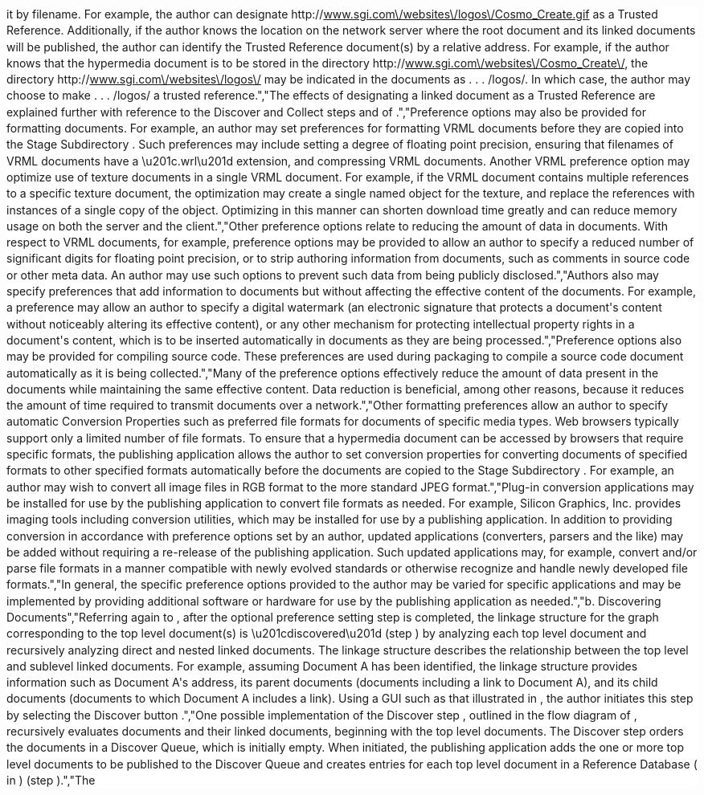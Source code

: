 it by filename. For example, the author can designate http:\/\/www.sgi.com\/websites\/logos\/Cosmo_Create.gif as a Trusted Reference. Additionally, if the author knows the location on the network server where the root document and its linked documents will be published, the author can identify the Trusted Reference document(s) by a relative address. For example, if the author knows that the hypermedia document is to be stored in the directory http:\/\/www.sgi.com\/websites\/Cosmo_Create\/, the directory http:\/\/www.sgi.com\/websites\/logos\/ may be indicated in the documents as . . . \/logos\/. In which case, the author may choose to make . . . \/logos\/ a trusted reference.","The effects of designating a linked document as a Trusted Reference are explained further with reference to the Discover and Collect steps  and  of .","Preference options may also be provided for formatting documents. For example, an author may set preferences for formatting VRML documents  before they are copied into the Stage Subdirectory . Such preferences may include setting a degree of floating point precision, ensuring that filenames of VRML documents have a \u201c.wrl\u201d extension, and compressing VRML documents. Another VRML preference option may optimize use of texture documents in a single VRML document. For example, if the VRML document contains multiple references to a specific texture document, the optimization may create a single named object for the texture, and replace the references with instances of a single copy of the object. Optimizing in this manner can shorten download time greatly and can reduce memory usage on both the server and the client.","Other preference options relate to reducing the amount of data in documents. With respect to VRML documents, for example, preference options may be provided to allow an author to specify a reduced number of significant digits for floating point precision, or to strip authoring information from documents, such as comments in source code or other meta data. An author may use such options to prevent such data from being publicly disclosed.","Authors also may specify preferences that add information to documents but without affecting the effective content of the documents. For example, a preference may allow an author to specify a digital watermark (an electronic signature that protects a document's content without noticeably altering its effective content), or any other mechanism for protecting intellectual property rights in a document's content, which is to be inserted automatically in documents as they are being processed.","Preference options also may be provided for compiling source code. These preferences are used during packaging to compile a source code document automatically as it is being collected.","Many of the preference options effectively reduce the amount of data present in the documents while maintaining the same effective content. Data reduction is beneficial, among other reasons, because it reduces the amount of time required to transmit documents over a network.","Other formatting preferences allow an author to specify automatic Conversion Properties  such as preferred file formats for documents of specific media types. Web browsers typically support only a limited number of file formats. To ensure that a hypermedia document can be accessed by browsers that require specific formats, the publishing application allows the author to set conversion properties for converting documents of specified formats to other specified formats automatically before the documents are copied to the Stage Subdirectory . For example, an author may wish to convert all image files in RGB format to the more standard JPEG format.","Plug-in conversion applications may be installed for use by the publishing application to convert file formats as needed. For example, Silicon Graphics, Inc. provides imaging tools including conversion utilities, which may be installed for use by a publishing application. In addition to providing conversion in accordance with preference options set by an author, updated applications (converters, parsers and the like) may be added without requiring a re-release of the publishing application. Such updated applications may, for example, convert and\/or parse file formats in a manner compatible with newly evolved standards or otherwise recognize and handle newly developed file formats.","In general, the specific preference options provided to the author may be varied for specific applications and may be implemented by providing additional software or hardware for use by the publishing application as needed.","b. Discovering Documents","Referring again to , after the optional preference setting step  is completed, the linkage structure for the graph corresponding to the top level document(s) is \u201cdiscovered\u201d (step ) by analyzing each top level document and recursively analyzing direct and nested linked documents. The linkage structure describes the relationship between the top level and sublevel linked documents. For example, assuming Document A has been identified, the linkage structure provides information such as Document A's address, its parent documents (documents including a link to Document A), and its child documents (documents to which Document A includes a link). Using a GUI such as that illustrated in , the author initiates this step by selecting the Discover button .","One possible implementation of the Discover step , outlined in the flow diagram of , recursively evaluates documents and their linked documents, beginning with the top level documents. The Discover step  orders the documents in a Discover Queue, which is initially empty. When initiated, the publishing application adds the one or more top level documents to be published to the Discover Queue and creates entries for each top level document in a Reference Database ( in ) (step ).","The
